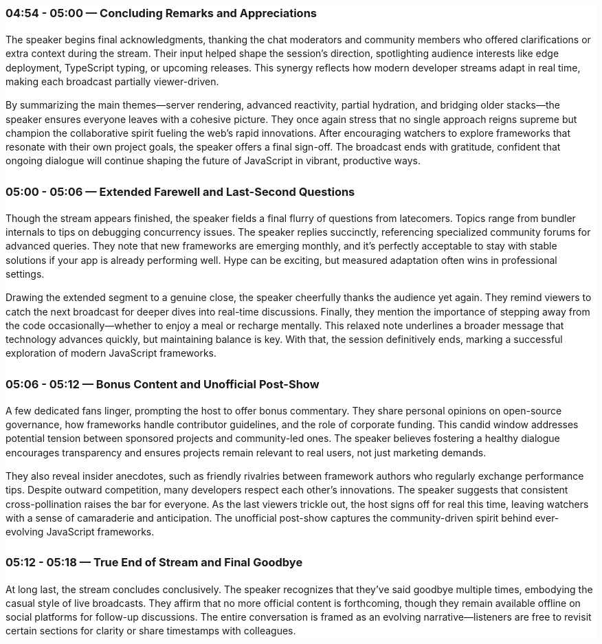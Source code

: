 ### 04:54 - 05:00 — Concluding Remarks and Appreciations

The speaker begins final acknowledgments, thanking the chat moderators and community members who offered clarifications or extra context during the stream. Their input helped shape the session’s direction, spotlighting audience interests like edge deployment, TypeScript typing, or upcoming releases. This synergy reflects how modern developer streams adapt in real time, making each broadcast partially viewer-driven.

By summarizing the main themes—server rendering, advanced reactivity, partial hydration, and bridging older stacks—the speaker ensures everyone leaves with a cohesive picture. They once again stress that no single approach reigns supreme but champion the collaborative spirit fueling the web’s rapid innovations. After encouraging watchers to explore frameworks that resonate with their own project goals, the speaker offers a final sign-off. The broadcast ends with gratitude, confident that ongoing dialogue will continue shaping the future of JavaScript in vibrant, productive ways.

### 05:00 - 05:06 — Extended Farewell and Last-Second Questions

Though the stream appears finished, the speaker fields a final flurry of questions from latecomers. Topics range from bundler internals to tips on debugging concurrency issues. The speaker replies succinctly, referencing specialized community forums for advanced queries. They note that new frameworks are emerging monthly, and it’s perfectly acceptable to stay with stable solutions if your app is already performing well. Hype can be exciting, but measured adaptation often wins in professional settings.

Drawing the extended segment to a genuine close, the speaker cheerfully thanks the audience yet again. They remind viewers to catch the next broadcast for deeper dives into real-time discussions. Finally, they mention the importance of stepping away from the code occasionally—whether to enjoy a meal or recharge mentally. This relaxed note underlines a broader message that technology advances quickly, but maintaining balance is key. With that, the session definitively ends, marking a successful exploration of modern JavaScript frameworks.

### 05:06 - 05:12 — Bonus Content and Unofficial Post-Show

A few dedicated fans linger, prompting the host to offer bonus commentary. They share personal opinions on open-source governance, how frameworks handle contributor guidelines, and the role of corporate funding. This candid window addresses potential tension between sponsored projects and community-led ones. The speaker believes fostering a healthy dialogue encourages transparency and ensures projects remain relevant to real users, not just marketing demands.

They also reveal insider anecdotes, such as friendly rivalries between framework authors who regularly exchange performance tips. Despite outward competition, many developers respect each other’s innovations. The speaker suggests that consistent cross-pollination raises the bar for everyone. As the last viewers trickle out, the host signs off for real this time, leaving watchers with a sense of camaraderie and anticipation. The unofficial post-show captures the community-driven spirit behind ever-evolving JavaScript frameworks.

### 05:12 - 05:18 — True End of Stream and Final Goodbye

At long last, the stream concludes conclusively. The speaker recognizes that they’ve said goodbye multiple times, embodying the casual style of live broadcasts. They affirm that no more official content is forthcoming, though they remain available offline on social platforms for follow-up discussions. The entire conversation is framed as an evolving narrative—listeners are free to revisit certain sections for clarity or share timestamps with colleagues.
